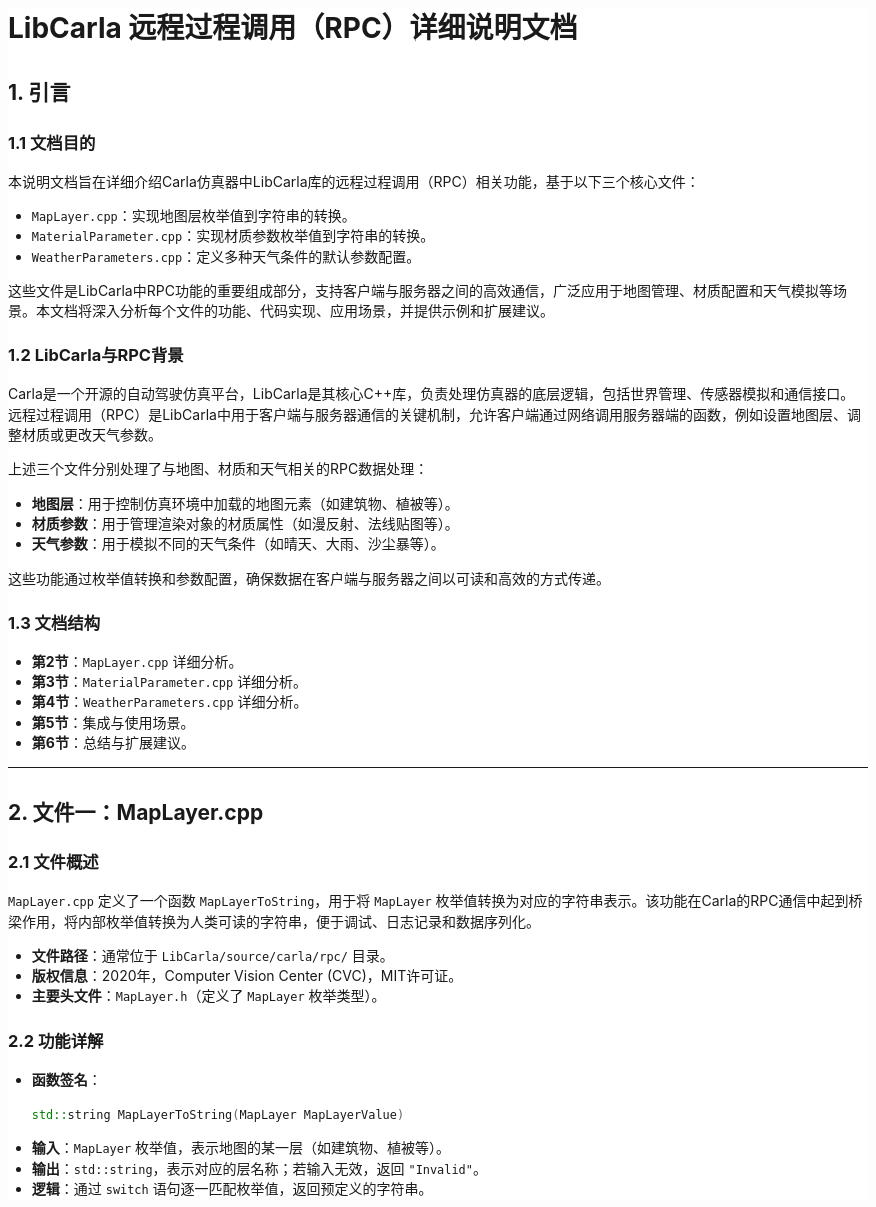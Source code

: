 # LibCarla 远程过程调用（RPC）详细说明文档

## 1. 引言

### 1.1 文档目的
本说明文档旨在详细介绍Carla仿真器中LibCarla库的远程过程调用（RPC）相关功能，基于以下三个核心文件：
- `MapLayer.cpp`：实现地图层枚举值到字符串的转换。
- `MaterialParameter.cpp`：实现材质参数枚举值到字符串的转换。
- `WeatherParameters.cpp`：定义多种天气条件的默认参数配置。

这些文件是LibCarla中RPC功能的重要组成部分，支持客户端与服务器之间的高效通信，广泛应用于地图管理、材质配置和天气模拟等场景。本文档将深入分析每个文件的功能、代码实现、应用场景，并提供示例和扩展建议。

### 1.2 LibCarla与RPC背景
Carla是一个开源的自动驾驶仿真平台，LibCarla是其核心C++库，负责处理仿真器的底层逻辑，包括世界管理、传感器模拟和通信接口。远程过程调用（RPC）是LibCarla中用于客户端与服务器通信的关键机制，允许客户端通过网络调用服务器端的函数，例如设置地图层、调整材质或更改天气参数。

上述三个文件分别处理了与地图、材质和天气相关的RPC数据处理：
- **地图层**：用于控制仿真环境中加载的地图元素（如建筑物、植被等）。
- **材质参数**：用于管理渲染对象的材质属性（如漫反射、法线贴图等）。
- **天气参数**：用于模拟不同的天气条件（如晴天、大雨、沙尘暴等）。

这些功能通过枚举值转换和参数配置，确保数据在客户端与服务器之间以可读和高效的方式传递。

### 1.3 文档结构
- **第2节**：`MapLayer.cpp` 详细分析。
- **第3节**：`MaterialParameter.cpp` 详细分析。
- **第4节**：`WeatherParameters.cpp` 详细分析。
- **第5节**：集成与使用场景。
- **第6节**：总结与扩展建议。

---

## 2. 文件一：MapLayer.cpp

### 2.1 文件概述
`MapLayer.cpp` 定义了一个函数 `MapLayerToString`，用于将 `MapLayer` 枚举值转换为对应的字符串表示。该功能在Carla的RPC通信中起到桥梁作用，将内部枚举值转换为人类可读的字符串，便于调试、日志记录和数据序列化。

- **文件路径**：通常位于 `LibCarla/source/carla/rpc/` 目录。
- **版权信息**：2020年，Computer Vision Center (CVC)，MIT许可证。
- **主要头文件**：`MapLayer.h`（定义了 `MapLayer` 枚举类型）。

### 2.2 功能详解
- **函数签名**：
  ```cpp
  std::string MapLayerToString(MapLayer MapLayerValue)
  ```
- **输入**：`MapLayer` 枚举值，表示地图的某一层（如建筑物、植被等）。
- **输出**：`std::string`，表示对应的层名称；若输入无效，返回 `"Invalid"`。
- **逻辑**：通过 `switch` 语句逐一匹配枚举值，返回预定义的字符串。
